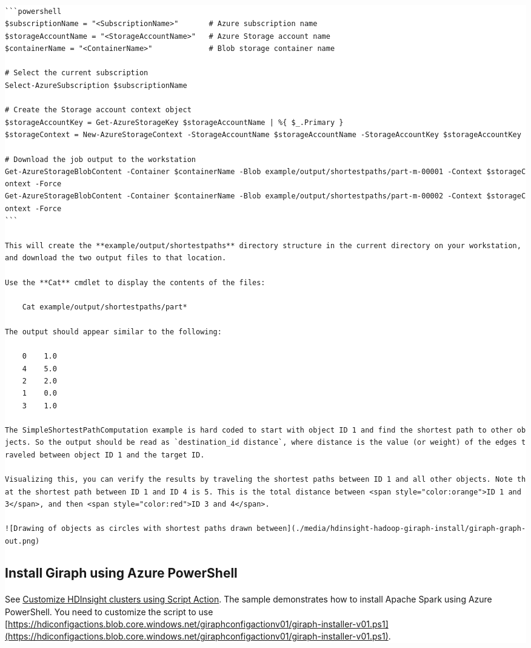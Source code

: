     ```powershell
    $subscriptionName = "<SubscriptionName>"       # Azure subscription name
    $storageAccountName = "<StorageAccountName>"   # Azure Storage account name
    $containerName = "<ContainerName>"             # Blob storage container name

    # Select the current subscription
    Select-AzureSubscription $subscriptionName

    # Create the Storage account context object
    $storageAccountKey = Get-AzureStorageKey $storageAccountName | %{ $_.Primary }
    $storageContext = New-AzureStorageContext -StorageAccountName $storageAccountName -StorageAccountKey $storageAccountKey

    # Download the job output to the workstation
    Get-AzureStorageBlobContent -Container $containerName -Blob example/output/shortestpaths/part-m-00001 -Context $storageContext -Force
    Get-AzureStorageBlobContent -Container $containerName -Blob example/output/shortestpaths/part-m-00002 -Context $storageContext -Force
    ```

    This will create the **example/output/shortestpaths** directory structure in the current directory on your workstation, and download the two output files to that location.

    Use the **Cat** cmdlet to display the contents of the files:

        Cat example/output/shortestpaths/part*

    The output should appear similar to the following:

        0    1.0
        4    5.0
        2    2.0
        1    0.0
        3    1.0

    The SimpleShortestPathComputation example is hard coded to start with object ID 1 and find the shortest path to other objects. So the output should be read as `destination_id distance`, where distance is the value (or weight) of the edges traveled between object ID 1 and the target ID.

    Visualizing this, you can verify the results by traveling the shortest paths between ID 1 and all other objects. Note that the shortest path between ID 1 and ID 4 is 5. This is the total distance between <span style="color:orange">ID 1 and 3</span>, and then <span style="color:red">ID 3 and 4</span>.

    ![Drawing of objects as circles with shortest paths drawn between](./media/hdinsight-hadoop-giraph-install/giraph-graph-out.png)

## Install Giraph using Azure PowerShell
See [Customize HDInsight clusters using Script Action](hdinsight-hadoop-customize-cluster-linux.md).  The sample demonstrates how to install Apache Spark using Azure PowerShell. You need to customize the script to use [https://hdiconfigactions.blob.core.windows.net/giraphconfigactionv01/giraph-installer-v01.ps1](https://hdiconfigactions.blob.core.windows.net/giraphconfigactionv01/giraph-installer-v01.ps1).
